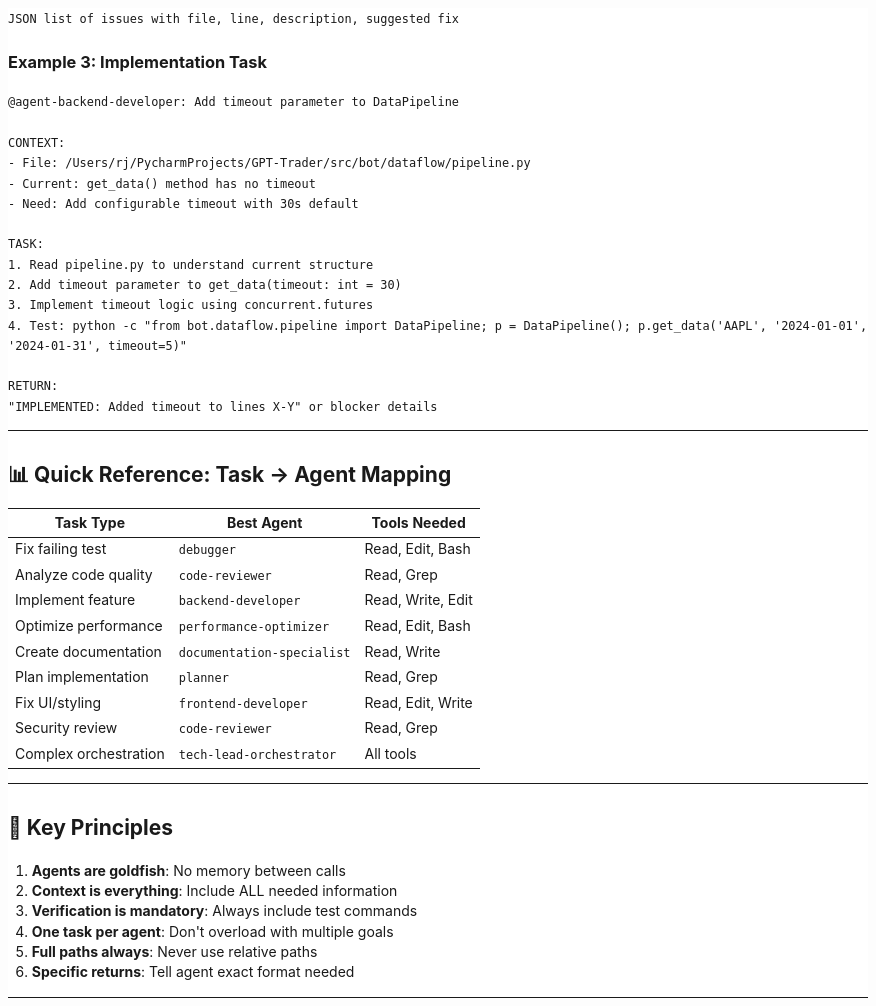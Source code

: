 ```
JSON list of issues with file, line, description, suggested fix
```

### Example 3: Implementation Task
```
@agent-backend-developer: Add timeout parameter to DataPipeline

CONTEXT:
- File: /Users/rj/PycharmProjects/GPT-Trader/src/bot/dataflow/pipeline.py
- Current: get_data() method has no timeout
- Need: Add configurable timeout with 30s default

TASK:
1. Read pipeline.py to understand current structure
2. Add timeout parameter to get_data(timeout: int = 30)
3. Implement timeout logic using concurrent.futures
4. Test: python -c "from bot.dataflow.pipeline import DataPipeline; p = DataPipeline(); p.get_data('AAPL', '2024-01-01', '2024-01-31', timeout=5)"

RETURN:
"IMPLEMENTED: Added timeout to lines X-Y" or blocker details
```

---

## 📊 Quick Reference: Task → Agent Mapping

| Task Type | Best Agent | Tools Needed |
|-----------|-----------|--------------|
| Fix failing test | `debugger` | Read, Edit, Bash |
| Analyze code quality | `code-reviewer` | Read, Grep |
| Implement feature | `backend-developer` | Read, Write, Edit |
| Optimize performance | `performance-optimizer` | Read, Edit, Bash |
| Create documentation | `documentation-specialist` | Read, Write |
| Plan implementation | `planner` | Read, Grep |
| Fix UI/styling | `frontend-developer` | Read, Edit, Write |
| Security review | `code-reviewer` | Read, Grep |
| Complex orchestration | `tech-lead-orchestrator` | All tools |

---

## 🎯 Key Principles

1. **Agents are goldfish**: No memory between calls
2. **Context is everything**: Include ALL needed information
3. **Verification is mandatory**: Always include test commands
4. **One task per agent**: Don't overload with multiple goals
5. **Full paths always**: Never use relative paths
6. **Specific returns**: Tell agent exact format needed

---